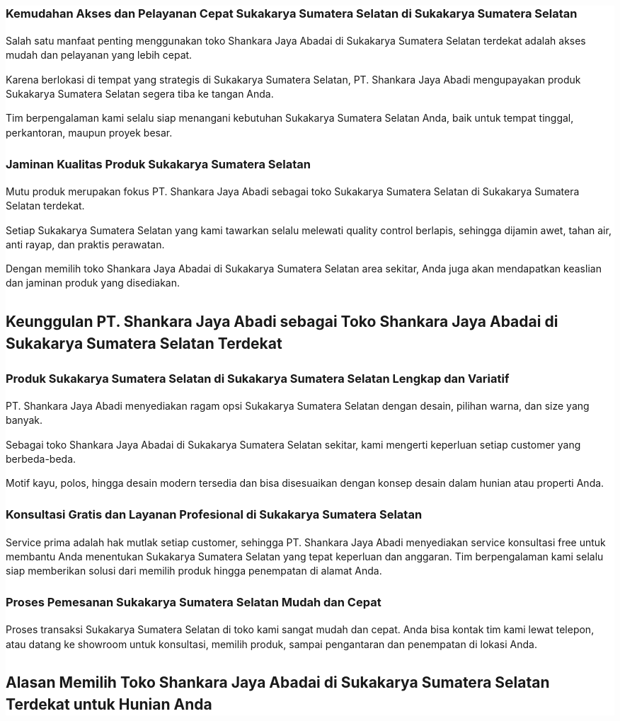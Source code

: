 ### Kemudahan Akses dan Pelayanan Cepat Sukakarya Sumatera Selatan di Sukakarya Sumatera Selatan

Salah satu manfaat penting menggunakan toko Shankara Jaya Abadai di Sukakarya Sumatera Selatan terdekat adalah akses mudah dan pelayanan yang lebih cepat.

Karena berlokasi di tempat yang strategis di Sukakarya Sumatera Selatan, PT. Shankara Jaya Abadi mengupayakan produk Sukakarya Sumatera Selatan segera tiba ke tangan Anda.

Tim berpengalaman kami selalu siap menangani kebutuhan Sukakarya Sumatera Selatan Anda, baik untuk tempat tinggal, perkantoran, maupun proyek besar.

### Jaminan Kualitas Produk Sukakarya Sumatera Selatan

Mutu produk merupakan fokus PT. Shankara Jaya Abadi sebagai toko Sukakarya Sumatera Selatan di Sukakarya Sumatera Selatan terdekat.

Setiap Sukakarya Sumatera Selatan yang kami tawarkan selalu melewati quality control berlapis, sehingga dijamin awet, tahan air, anti rayap, dan praktis perawatan.

Dengan memilih toko Shankara Jaya Abadai di Sukakarya Sumatera Selatan area sekitar, Anda juga akan mendapatkan keaslian dan jaminan produk yang disediakan.

## Keunggulan PT. Shankara Jaya Abadi sebagai Toko Shankara Jaya Abadai di Sukakarya Sumatera Selatan Terdekat

### Produk Sukakarya Sumatera Selatan di Sukakarya Sumatera Selatan Lengkap dan Variatif

PT. Shankara Jaya Abadi menyediakan ragam opsi Sukakarya Sumatera Selatan dengan desain, pilihan warna, dan size yang banyak.

Sebagai toko Shankara Jaya Abadai di Sukakarya Sumatera Selatan sekitar, kami mengerti keperluan setiap customer yang berbeda-beda.

Motif kayu, polos, hingga desain modern tersedia dan bisa disesuaikan dengan konsep desain dalam hunian atau properti Anda.

### Konsultasi Gratis dan Layanan Profesional di Sukakarya Sumatera Selatan

Service prima adalah hak mutlak setiap customer, sehingga PT. Shankara Jaya Abadi menyediakan service konsultasi free untuk membantu Anda menentukan Sukakarya Sumatera Selatan yang tepat keperluan dan anggaran. Tim berpengalaman kami selalu siap memberikan solusi dari memilih produk hingga penempatan di alamat Anda.

### Proses Pemesanan Sukakarya Sumatera Selatan Mudah dan Cepat

Proses transaksi Sukakarya Sumatera Selatan di toko kami sangat mudah dan cepat. Anda bisa kontak tim kami lewat telepon, atau datang ke showroom untuk konsultasi, memilih produk, sampai pengantaran dan penempatan di lokasi Anda.

## Alasan Memilih Toko Shankara Jaya Abadai di Sukakarya Sumatera Selatan Terdekat untuk Hunian Anda

